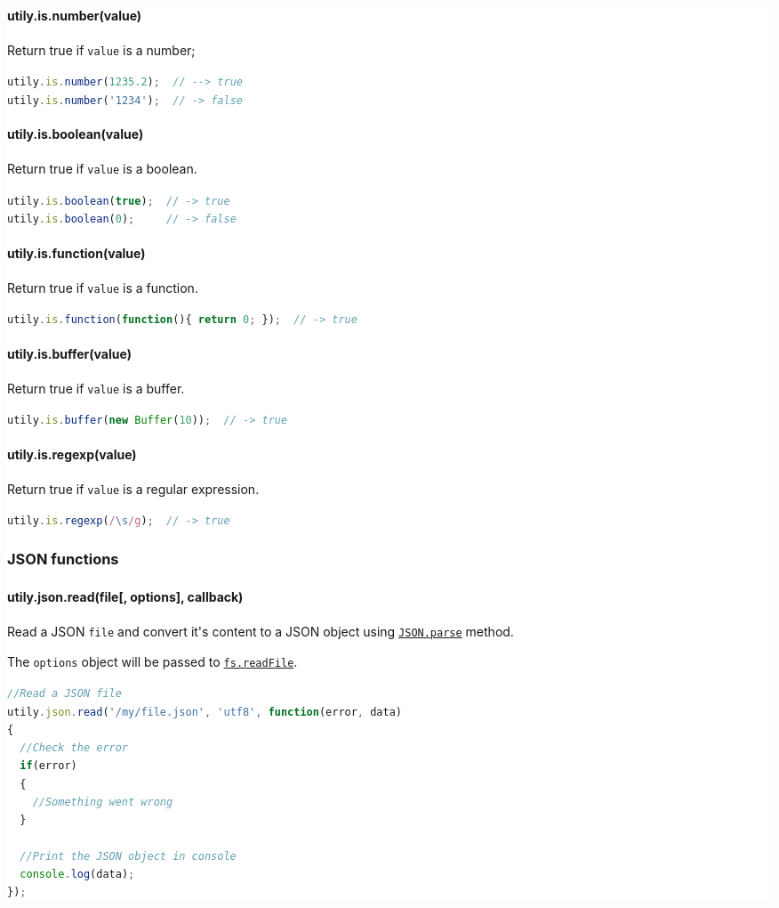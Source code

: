 #### utily.is.number(value)

Return true if `value` is a number;

```javascript
utily.is.number(1235.2);  // --> true
utily.is.number('1234');  // -> false
```

#### utily.is.boolean(value)

Return true if `value` is a boolean.

```javascript
utily.is.boolean(true);  // -> true  
utily.is.boolean(0);     // -> false
```

#### utily.is.function(value)

Return true if `value` is a function.

```javascript
utily.is.function(function(){ return 0; });  // -> true
```

#### utily.is.buffer(value)

Return true if `value` is a buffer.

```javascript
utily.is.buffer(new Buffer(10));  // -> true
```

#### utily.is.regexp(value)

Return true if `value` is a regular expression.

```javascript
utily.is.regexp(/\s/g);  // -> true
```


### JSON functions 

#### utily.json.read(file\[, options\], callback)

Read a JSON `file` and convert it's content to a JSON object using [`JSON.parse`](https://developer.mozilla.org/en-US/docs/Web/JavaScript/Reference/Global_Objects/JSON/parse) method.

The `options` object will be passed to [`fs.readFile`](https://nodejs.org/api/fs.html#fs_fs_readfile_path_options_callback).

```javascript
//Read a JSON file 
utily.json.read('/my/file.json', 'utf8', function(error, data)
{
  //Check the error 
  if(error)
  {
    //Something went wrong
  }
  
  //Print the JSON object in console
  console.log(data);
});
```
